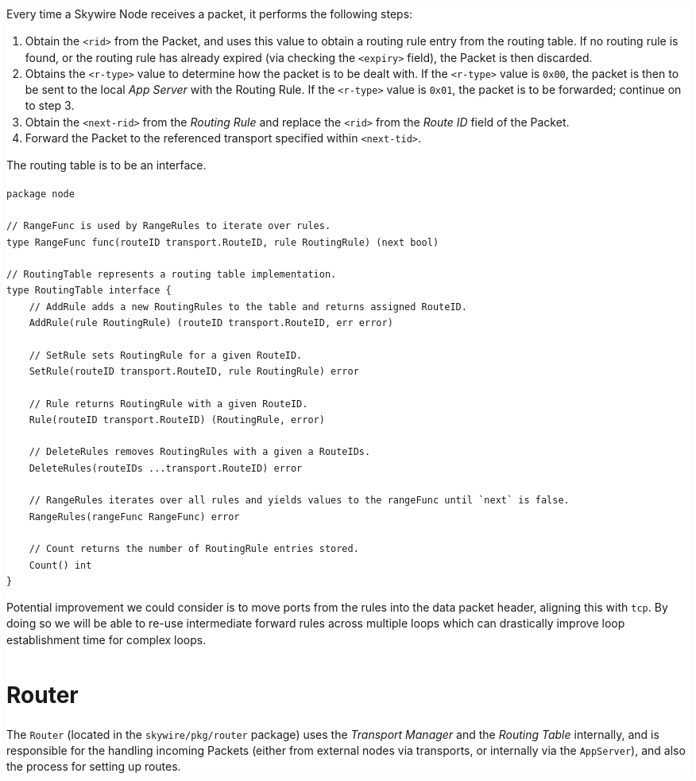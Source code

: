 Every time a Skywire Node receives a packet, it performs the following steps:

1. Obtain the `<rid>` from the Packet, and uses this value to obtain a routing rule entry from the routing table. If no routing rule is found, or the routing rule has already expired (via checking the `<expiry>` field), the Packet is then discarded.
2. Obtains the `<r-type>` value to determine how the packet is to be dealt with. If the `<r-type>` value is `0x00`, the packet is then to be sent to the local *App Server* with the Routing Rule. If the `<r-type>` value is `0x01`, the packet is to be forwarded; continue on to step 3.
3. Obtain the `<next-rid>` from the *Routing Rule* and replace the `<rid>` from the *Route ID* field of the Packet.
4. Forward the Packet to the referenced transport specified within `<next-tid>`.

The routing table is to be an interface.

```golang
package node

// RangeFunc is used by RangeRules to iterate over rules.
type RangeFunc func(routeID transport.RouteID, rule RoutingRule) (next bool)

// RoutingTable represents a routing table implementation.
type RoutingTable interface {
	// AddRule adds a new RoutingRules to the table and returns assigned RouteID.
	AddRule(rule RoutingRule) (routeID transport.RouteID, err error)

	// SetRule sets RoutingRule for a given RouteID.
	SetRule(routeID transport.RouteID, rule RoutingRule) error

	// Rule returns RoutingRule with a given RouteID.
	Rule(routeID transport.RouteID) (RoutingRule, error)

	// DeleteRules removes RoutingRules with a given a RouteIDs.
	DeleteRules(routeIDs ...transport.RouteID) error

	// RangeRules iterates over all rules and yields values to the rangeFunc until `next` is false.
	RangeRules(rangeFunc RangeFunc) error

	// Count returns the number of RoutingRule entries stored.
	Count() int
}
```

Potential improvement we could consider is to move ports from the rules into the data packet header, aligning this with `tcp`. By doing so we will be able to re-use intermediate forward rules across multiple loops which can drastically improve loop establishment time for complex loops.

# Router

The `Router` (located in the `skywire/pkg/router` package) uses the *Transport Manager* and the *Routing Table* internally, and is responsible for the handling incoming Packets (either from external nodes via transports, or internally via the `AppServer`), and also the process for setting up routes.
